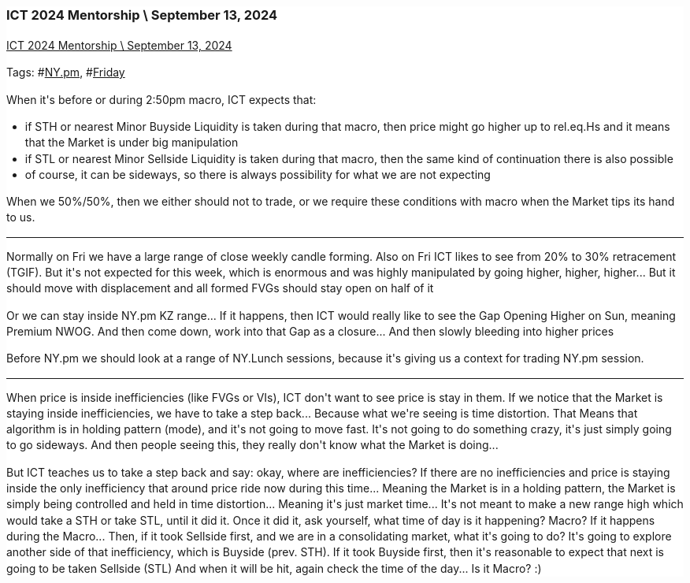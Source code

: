 ### ICT 2024 Mentorship \ September 13, 2024
[ICT 2024 Mentorship \ September 13, 2024](https://www.youtube.com/live/wEBlRM7whoI?si=N9oIkOOZUTvWi5GR)

Tags: #[NY.pm](), #[Friday]()

When it's before or during 2:50pm macro, ICT expects that:
* if STH or nearest Minor Buyside Liquidity is taken during that macro, then price might go higher up to rel.eq.Hs and
  it means that the Market is under big manipulation
* if STL or nearest Minor Sellside Liquidity is taken during that macro, then the same kind of continuation there is
  also possible
* of course, it can be sideways, so there is always possibility for what we are not expecting

When we 50%/50%, then we either should not to trade, or we require these conditions with macro when the Market tips its
hand to us.

---

Normally on Fri we have a large range of close weekly candle forming.
Also on Fri ICT likes to see from 20% to 30% retracement (TGIF). But it's not expected for this week, which is enormous
and was highly manipulated by going higher, higher, higher...
But it should move with displacement and all formed FVGs should stay open on half of it

Or we can stay inside NY.pm KZ range... If it happens, then ICT would really like to see the Gap Opening Higher on Sun,
meaning Premium NWOG. And then come down, work into that Gap as a closure... And then slowly bleeding into higher prices

Before NY.pm we should look at a range of NY.Lunch sessions, because it's giving us a context for trading NY.pm session.

---

When price is inside inefficiencies (like FVGs or VIs), ICT don't want to see price is stay in them.
If we notice that the Market is staying inside inefficiencies, we have to take a step back... Because what we're seeing
is time distortion. That Means that algorithm is in holding pattern (mode), and it's not going to move fast. It's not
going to do something crazy, it's just simply going to go sideways. And then people seeing this, they really don't know
what the Market is doing...

But ICT teaches us to take a step back and say: okay, where are inefficiencies? If there are no inefficiencies and
price is staying inside the only inefficiency that around price ride now during this time...
Meaning the Market is in a holding pattern, the Market is simply being controlled and held in time distortion...
Meaning it's just market time... It's not meant to make a new range high which would take a STH or take STL, until it
did it. Once it did it, ask yourself, what time of day is it happening? Macro? If it happens during the Macro...
Then, if it took Sellside first, and we are in a consolidating market, what it's going to do? It's going to explore
another side of that inefficiency, which is Buyside (prev. STH).
If it took Buyside first, then it's reasonable to expect that next is going to be taken Sellside (STL)
And when it will be hit, again check the time of the day... Is it Macro? :)
